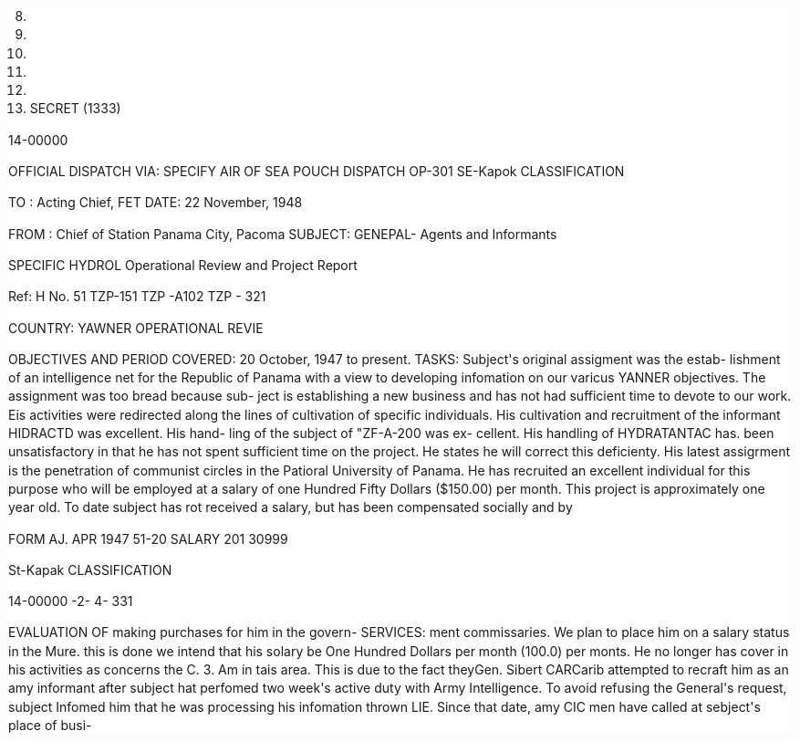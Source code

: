 8.
10.
11.
12.
13.
14. SECRET (1333)

14-00000

OFFICIAL DISPATCH
VIA: SPECIFY AIR OF SEA POUCH DISPATCH OP-301
SE-Kapok
CLASSIFICATION

TO : Acting Chief, FET DATE: 22 November, 1948

FROM : Chief of Station
Panama City, Pacoma
SUBJECT: GENEPAL- Agents and Informants

SPECIFIC HYDROL Operational Review and Project Report

Ref: H No. 51
TZP-151
TZP -A102
TZP - 321

COUNTRY: YAWNER OPERATIONAL REVIE

OBJECTIVES AND PERIOD COVERED: 20 October, 1947 to present.
TASKS:
Subject's original assigment was the estab- lishment of an intelligence net for the Republic of Panama with a view to developing infomation on our varicus YANNER objectives. The assignment was too bread because sub- ject is establishing a new business and has not had sufficient time to devote to our work. Eis activities were redirected along the lines of cultivation of specific individuals. His cultivation and recruitment of the informant HIDRACTD was excellent. His hand- ling of the subject of "ZF-A-200 was ex- cellent. His handling of HYDRATANTAC has. been unsatisfactory in that he has not spent sufficient time on the project. He states he will correct this deficienty. His latest assigrment is the penetration of communist circles in the Patioral University of Panama. He has recruited an excellent individual for this purpose who will be employed at a salary of one Hundred Fifty Dollars ($150.00) per month. This project is approximately one year old.
To date subject has rot received a salary, but has been compensated socially and by

FORM AJ.
APR 1947 51-20 SALARY
201 30999

St-Kapak
CLASSIFICATION

14-00000
-2- 4- 331

EVALUATION OF making purchases for him in the govern-
SERVICES: ment commissaries. We plan to place him
on a salary status in the Mure.
this is done we intend that his solary be
One Hundred Dollars per month (100.0)
per monts. He no longer has cover in his
activities as concerns the C. 3. Am in
tais area. This is due to the fact theyGen.
Sibert CARCarib attempted to recraft him
as an amy informant after subject hat
perfomed two week's active duty with
Army Intelligence. To avoid refusing the
General's request, subject Infomed him
that he was processing his infomation
thrown LIE. Since that date, amy CIC
men have called at sebject's place of busi-